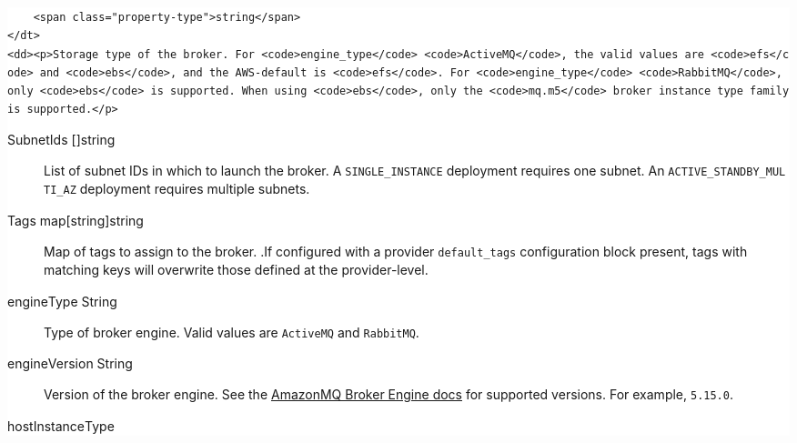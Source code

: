         <span class="property-type">string</span>
    </dt>
    <dd><p>Storage type of the broker. For <code>engine_type</code> <code>ActiveMQ</code>, the valid values are <code>efs</code> and <code>ebs</code>, and the AWS-default is <code>efs</code>. For <code>engine_type</code> <code>RabbitMQ</code>, only <code>ebs</code> is supported. When using <code>ebs</code>, only the <code>mq.m5</code> broker instance type family is supported.</p>
</dd><dt class="property-optional"
            title="Optional">
        <span id="subnetids_go">
<a data-swiftype-name="resource-property" data-swiftype-type="text" href="#subnetids_go" style="color: inherit; text-decoration: inherit;">Subnet<wbr>Ids</a>
</span>
        <span class="property-indicator"></span>
        <span class="property-type">[]string</span>
    </dt>
    <dd><p>List of subnet IDs in which to launch the broker. A <code>SINGLE_INSTANCE</code> deployment requires one subnet. An <code>ACTIVE_STANDBY_MULTI_AZ</code> deployment requires multiple subnets.</p>
</dd><dt class="property-optional"
            title="Optional">
        <span id="tags_go">
<a data-swiftype-name="resource-property" data-swiftype-type="text" href="#tags_go" style="color: inherit; text-decoration: inherit;">Tags</a>
</span>
        <span class="property-indicator"></span>
        <span class="property-type">map[string]string</span>
    </dt>
    <dd><p>Map of tags to assign to the broker. .If configured with a provider <code>default_tags</code> configuration block present, tags with matching keys will overwrite those defined at the provider-level.</p>
</dd></dl>
</pulumi-choosable>
</div>

<div>
<pulumi-choosable type="language" values="java">
<dl class="resources-properties"><dt class="property-required"
            title="Required">
        <span id="enginetype_java">
<a data-swiftype-name="resource-property" data-swiftype-type="text" href="#enginetype_java" style="color: inherit; text-decoration: inherit;">engine<wbr>Type</a>
</span>
        <span class="property-indicator"></span>
        <span class="property-type">String</span>
    </dt>
    <dd><p>Type of broker engine. Valid values are <code>ActiveMQ</code> and <code>RabbitMQ</code>.</p>
</dd><dt class="property-required"
            title="Required">
        <span id="engineversion_java">
<a data-swiftype-name="resource-property" data-swiftype-type="text" href="#engineversion_java" style="color: inherit; text-decoration: inherit;">engine<wbr>Version</a>
</span>
        <span class="property-indicator"></span>
        <span class="property-type">String</span>
    </dt>
    <dd><p>Version of the broker engine. See the <a href="https://docs.aws.amazon.com/amazon-mq/latest/developer-guide/broker-engine.html">AmazonMQ Broker Engine docs</a> for supported versions. For example, <code>5.15.0</code>.</p>
</dd><dt class="property-required"
            title="Required">
        <span id="hostinstancetype_java">
<a data-swiftype-name="resource-property" data-swiftype-type="text" href="#hostinstancetype_java" style="color: inherit; text-decoration: inherit;">host<wbr>Instance<wbr>Type</a>
</span>